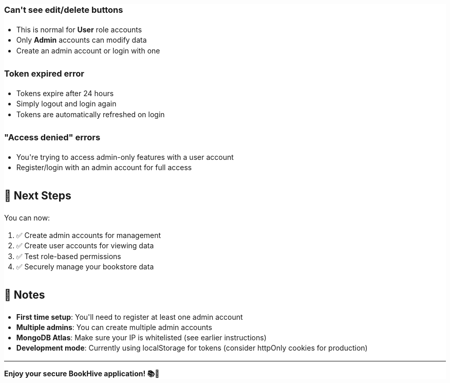### **Can't see edit/delete buttons**
- This is normal for **User** role accounts
- Only **Admin** accounts can modify data
- Create an admin account or login with one

### **Token expired error**
- Tokens expire after 24 hours
- Simply logout and login again
- Tokens are automatically refreshed on login

### **"Access denied" errors**
- You're trying to access admin-only features with a user account
- Register/login with an admin account for full access

## 🎯 Next Steps

You can now:
1. ✅ Create admin accounts for management
2. ✅ Create user accounts for viewing data
3. ✅ Test role-based permissions
4. ✅ Securely manage your bookstore data

## 📝 Notes

- **First time setup**: You'll need to register at least one admin account
- **Multiple admins**: You can create multiple admin accounts
- **MongoDB Atlas**: Make sure your IP is whitelisted (see earlier instructions)
- **Development mode**: Currently using localStorage for tokens (consider httpOnly cookies for production)

---

**Enjoy your secure BookHive application! 📚🔐**

